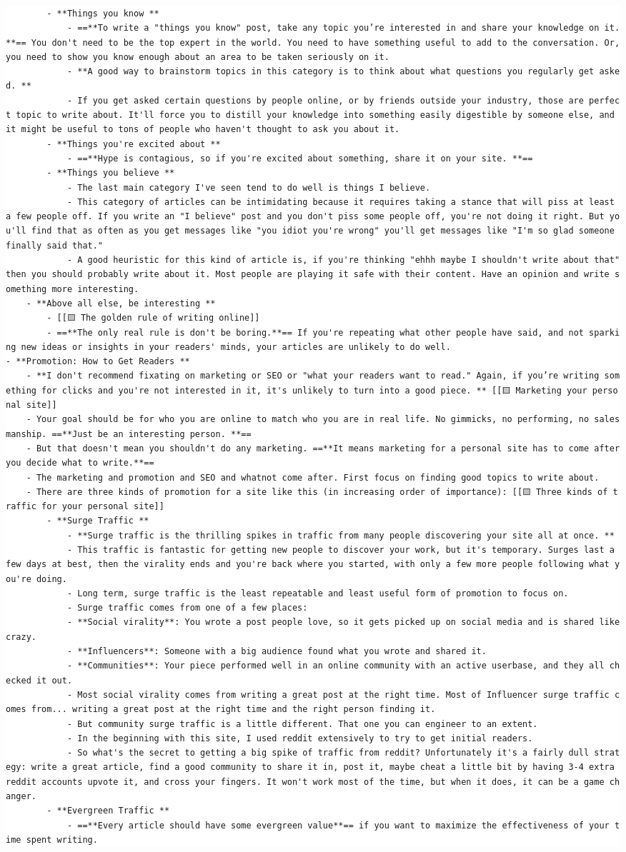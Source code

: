             - **Things you know **
                - ==**To write a "things you know" post, take any topic you’re interested in and share your knowledge on it.**== You don't need to be the top expert in the world. You need to have something useful to add to the conversation. Or, you need to show you know enough about an area to be taken seriously on it. 
                - **A good way to brainstorm topics in this category is to think about what questions you regularly get asked. **
                - If you get asked certain questions by people online, or by friends outside your industry, those are perfect topic to write about. It'll force you to distill your knowledge into something easily digestible by someone else, and it might be useful to tons of people who haven't thought to ask you about it. 
            - **Things you're excited about **
                - ==**Hype is contagious, so if you're excited about something, share it on your site. **==
            - **Things you believe **
                - The last main category I've seen tend to do well is things I believe. 
                - This category of articles can be intimidating because it requires taking a stance that will piss at least a few people off. If you write an "I believe" post and you don't piss some people off, you're not doing it right. But you'll find that as often as you get messages like "you idiot you're wrong" you'll get messages like "I'm so glad someone finally said that." 
                - A good heuristic for this kind of article is, if you're thinking "ehhh maybe I shouldn't write about that" then you should probably write about it. Most people are playing it safe with their content. Have an opinion and write something more interesting. 
        - **Above all else, be interesting **
            - [[🟨 The golden rule of writing online]]
            - ==**The only real rule is don't be boring.**== If you're repeating what other people have said, and not sparking new ideas or insights in your readers' minds, your articles are unlikely to do well.
    - **Promotion: How to Get Readers **
        - **I don't recommend fixating on marketing or SEO or "what your readers want to read." Again, if you’re writing something for clicks and you're not interested in it, it's unlikely to turn into a good piece. ** [[🟨 Marketing your personal site]]
        - Your goal should be for who you are online to match who you are in real life. No gimmicks, no performing, no salesmanship. ==**Just be an interesting person. **==
        - But that doesn't mean you shouldn't do any marketing. ==**It means marketing for a personal site has to come after you decide what to write.**== 
        - The marketing and promotion and SEO and whatnot come after. First focus on finding good topics to write about. 
        - There are three kinds of promotion for a site like this (in increasing order of importance): [[🟨 Three kinds of traffic for your personal site]]
            - **Surge Traffic **
                - **Surge traffic is the thrilling spikes in traffic from many people discovering your site all at once. **
                - This traffic is fantastic for getting new people to discover your work, but it's temporary. Surges last a few days at best, then the virality ends and you're back where you started, with only a few more people following what you're doing. 
                - Long term, surge traffic is the least repeatable and least useful form of promotion to focus on. 
                - Surge traffic comes from one of a few places: 
                - **Social virality**: You wrote a post people love, so it gets picked up on social media and is shared like crazy. 
                - **Influencers**: Someone with a big audience found what you wrote and shared it. 
                - **Communities**: Your piece performed well in an online community with an active userbase, and they all checked it out. 
                - Most social virality comes from writing a great post at the right time. Most of Influencer surge traffic comes from... writing a great post at the right time and the right person finding it. 
                - But community surge traffic is a little different. That one you can engineer to an extent. 
                - In the beginning with this site, I used reddit extensively to try to get initial readers. 
                - So what's the secret to getting a big spike of traffic from reddit? Unfortunately it's a fairly dull strategy: write a great article, find a good community to share it in, post it, maybe cheat a little bit by having 3-4 extra reddit accounts upvote it, and cross your fingers. It won't work most of the time, but when it does, it can be a game changer. 
            - **Evergreen Traffic **
                - ==**Every article should have some evergreen value**== if you want to maximize the effectiveness of your time spent writing. 